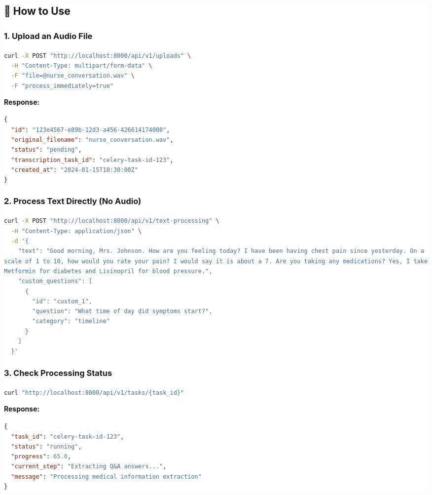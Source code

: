 ## 📝 How to Use

### 1. Upload an Audio File

```bash
curl -X POST "http://localhost:8000/api/v1/uploads" \
  -H "Content-Type: multipart/form-data" \
  -F "file=@nurse_conversation.wav" \
  -F "process_immediately=true"
```

**Response:**
```json
{
  "id": "123e4567-e89b-12d3-a456-426614174000",
  "original_filename": "nurse_conversation.wav",
  "status": "pending",
  "transcription_task_id": "celery-task-id-123",
  "created_at": "2024-01-15T10:30:00Z"
}
```

### 2. Process Text Directly (No Audio)

```bash
curl -X POST "http://localhost:8000/api/v1/text-processing" \
  -H "Content-Type: application/json" \
  -d '{
    "text": "Good morning, Mrs. Johnson. How are you feeling today? I have been having chest pain since yesterday. On a scale of 1 to 10, how would you rate your pain? I would say it is about a 7. Are you taking any medications? Yes, I take Metformin for diabetes and Lisinopril for blood pressure.",
    "custom_questions": [
      {
        "id": "custom_1",
        "question": "What time of day did symptoms start?",
        "category": "timeline"
      }
    ]
  }'
```

### 3. Check Processing Status

```bash
curl "http://localhost:8000/api/v1/tasks/{task_id}"
```

**Response:**
```json
{
  "task_id": "celery-task-id-123",
  "status": "running",
  "progress": 65.0,
  "current_step": "Extracting Q&A answers...",
  "message": "Processing medical information extraction"
}
```
